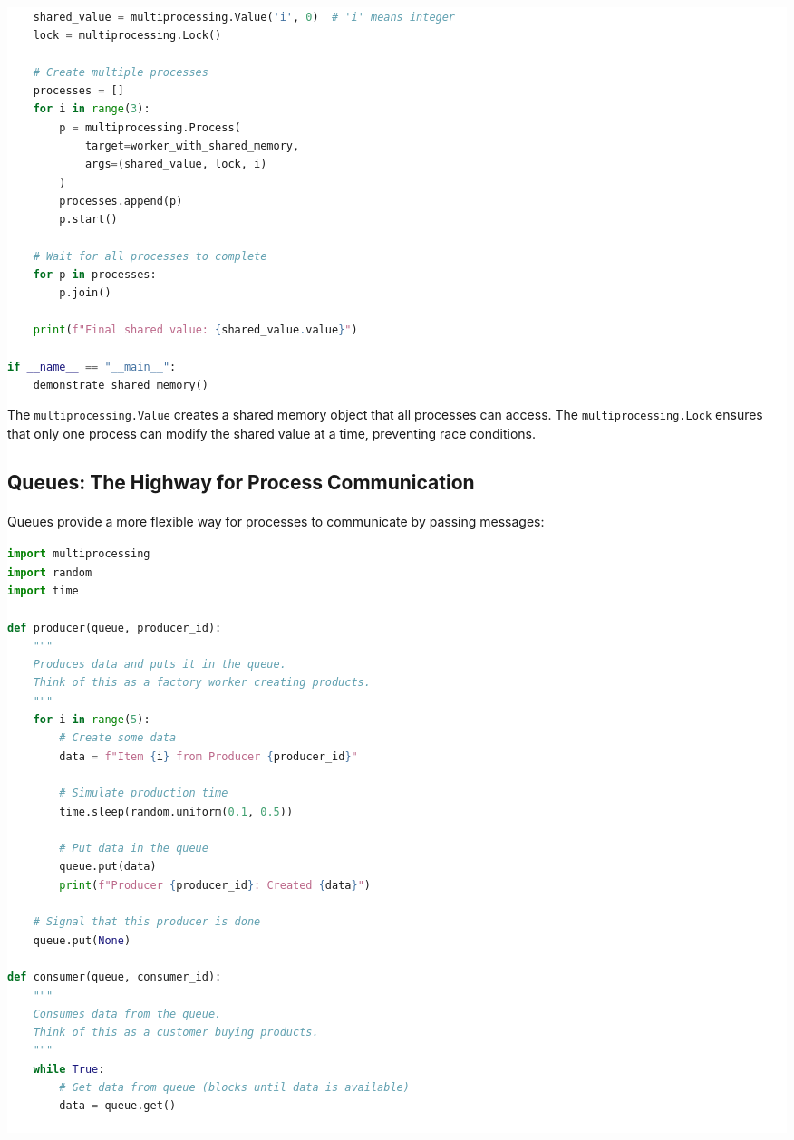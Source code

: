 ```python
    shared_value = multiprocessing.Value('i', 0)  # 'i' means integer
    lock = multiprocessing.Lock()
  
    # Create multiple processes
    processes = []
    for i in range(3):
        p = multiprocessing.Process(
            target=worker_with_shared_memory,
            args=(shared_value, lock, i)
        )
        processes.append(p)
        p.start()
  
    # Wait for all processes to complete
    for p in processes:
        p.join()
  
    print(f"Final shared value: {shared_value.value}")

if __name__ == "__main__":
    demonstrate_shared_memory()
```

The `multiprocessing.Value` creates a shared memory object that all processes can access. The `multiprocessing.Lock` ensures that only one process can modify the shared value at a time, preventing race conditions.

## Queues: The Highway for Process Communication

Queues provide a more flexible way for processes to communicate by passing messages:

```python
import multiprocessing
import random
import time

def producer(queue, producer_id):
    """
    Produces data and puts it in the queue.
    Think of this as a factory worker creating products.
    """
    for i in range(5):
        # Create some data
        data = f"Item {i} from Producer {producer_id}"
      
        # Simulate production time
        time.sleep(random.uniform(0.1, 0.5))
      
        # Put data in the queue
        queue.put(data)
        print(f"Producer {producer_id}: Created {data}")
  
    # Signal that this producer is done
    queue.put(None)

def consumer(queue, consumer_id):
    """
    Consumes data from the queue.
    Think of this as a customer buying products.
    """
    while True:
        # Get data from queue (blocks until data is available)
        data = queue.get()
      
```